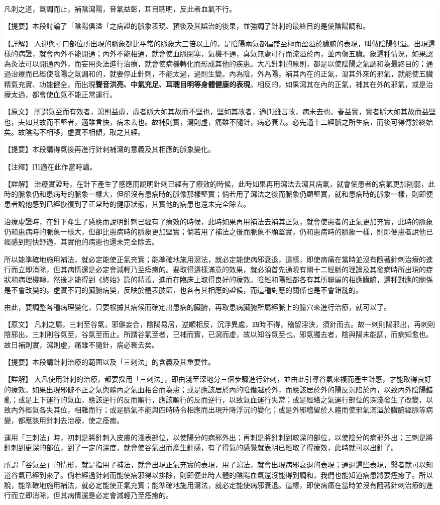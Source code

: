
凡刺之道，氣調而止，補陰瀉陽，音氣益彰，耳目聰明，反此者血氣不行。


【提要】本段討論了「陰陽俱溢「之病證的脈象表現、預後及其誤治的後果，並強調了針刺的最終目的是使陰陽調和。


【詳解】
人迎與寸口部位所出現的脈象都比平常的脈象大三倍以上的，是陰陽兩氣都偏盛至極而盈溢於臟腑的表現，叫做陰陽俱溢。出現這樣的病證，就會內外不能開通；內外不能相通，就會使血脈閉塞，氣機不通，真氣無處可行而流溢於內，並內傷五臟。象這種情況，如果認為灸法可以開通內外，而妄用灸法進行治療，就會使病機轉化而形成其他的疾患。大凡針刺的原則，都是以使陰陽之氣調和為最終目的；通過治療而已經使陰陽之氣調和的，就要停止針刺，不能太過，過則生變。內為陰，外為陽，補其內在的正氣，瀉其外來的邪氣，就能使五臟精氣充實、功能健全，而出現**聲音洪亮、中氣充足、耳聰目明等身體健康的表現**。相反的，如果瀉其在內的正氣，補其在外的邪氣，或是治療太過，都會使血氣不能正常運行。


【原文】
所謂氣至而有效者，瀉則益虛，虛者脈大如其故而不堅也，堅如其故者，適[1]雖言故，病未去也。春益實，實者脈大如其故而益堅也，夫如其故而不堅者，適雖言快，病未去也。故補則實，瀉則虛，痛雖不隨針，病必衰去。必先通十二經脈之所生病，而後可得傳於終始矣。故陰陽不相移，虛實不相傾，取之其經。


【提要】本段講得氣後再進行針刺補瀉的意義及其相應的脈象變化。


【注釋】[1]適在此作當時講。


【詳解】
治療實證時，在針下產生了感應而說明針刺已經有了療效的時候，此時如果再用瀉法去瀉其病氣，就會使患者的病氣更加削弱，此時的脈象仍和患病時的脈象一樣大，但卻沒有患病時的脈像那樣堅實；倘若用了瀉法之後而脈象仍顯堅實，就和患病時的脈象一樣，則即便患者說他感到已經恢復到了正常時的健康狀態，其實他的病患也還未完全除去。


治療虛證時，在針下產生了感應而說明針刺已經有了療效的時候，此時如果再用補法去補其正氣，就會使患者的正氣更加充實，此時的脈象仍和患病時的脈象一樣大，但卻比患病時的脈象更加堅實；倘若用了補法之後而脈象不顯堅實，仍和患病時的脈象一樣，則即便患者說他已經感到輕快舒適，其實他的病患也還未完全除去。


所以能準確地施用補法，就必定能使正氣充實；能準確地施用瀉法，就必定能使病邪衰退，這樣，即使病痛在當時並沒有隨著針刺治療的進行而立即消除，但其病情還是必定會減輕乃至痊癒的。要取得這樣滿意的效果，就必須首先通曉有關十二經脈的理論及其發病時所出現的症狀和病理機轉，然後才能得到《終始》篇的精義，進而在臨床上取得良好的療效。陰經和陽經都各有其所聯屬的相應臟腑，這種對應的關係是不會改變的。虛實不同的臟腑病變，反映於體表肢節，也各有其相應的證候，而這種對應的關係也是不會錯亂的。


由此，要調整各種病理變化，只要根據其病候而確定出患病的臟腑，再取患病臟腑所屬經脈上的腧穴來進行治療，就可以了。


【原文】
凡刺之屬，三刺至谷氣，邪僻妄合，陰陽易居，逆順相反，沉浮異處，四時不得，稽留淫浹，須針而去。故一刺則陽邪出，再刺則陰邪出，三刺則谷氣至，谷氣至而止。所謂谷氣至者，已補而實，已瀉而虛，故以知谷氣至也。邪氣獨去者，陰與陽未能調，而病知愈也。故日補則實，瀉則虛，痛雖不隨針，病必衰去矣。


【提要】本段講針刺治療的範圍以及「三刺法」的含義及其重要性。


【詳解】
大凡使用針刺的治療，都要採用「三刺法」，即由淺至深地分三個步驟進行針刺，並由此引導谷氣來複而產生針感，才能取得良好的療效。如果出現邪僻不正之氣與體內之氣血相合而為患；或是應該居於內的陰僭越於外，而應該居於外的陽反沉陷於內，以致內外陰陽錯亂；或是上下運行的氣血，應該逆行的反而順行，應該順行的反而逆行，以致氣血運行失常；或是經絡之氣運行部位的深淺發生了改變，以致內外經氣各失其位，相雜而行；或是脈氣不能與四時時令相應而出現升降浮沉的變化；或是外邪稽留於人體而使邪氣滿溢於臟腑經脈等病變，都應該用針刺去治療，使之痊癒。


運用「三刺法」時，初刺是將針刺入皮膚的淺表部位，以使陽分的病邪外出；再刺是將針刺到較深的部位，以使陰分的病邪外出；三刺是將針刺到更深的部位，到了一定的深度，就會使谷氣出而產生針感，有了得氣的感覺就表明已經取了得療效，此時就可以出針了。


所謂「谷氣至」的情形，就是指用了補法，就會出現正氣充實的表現，用了瀉法，就會出現病邪衰退的表現；通過這些表現，醫者就可以知道谷氣已經到來了。倘若經過針刺而能使病邪得以排除，則即便此時人體的陰陽血氣還沒能得到調和，我們也能知道病患將要痊癒了。所以說，能準確地施用補法，就必定能使正氣充實；能準確地施用瀉法，就必定能使病邪衰退。這樣，即使病痛在當時並沒有隨著針刺治療的進行而立即消除，但其病情還是必定會減輕乃至痊癒的。

